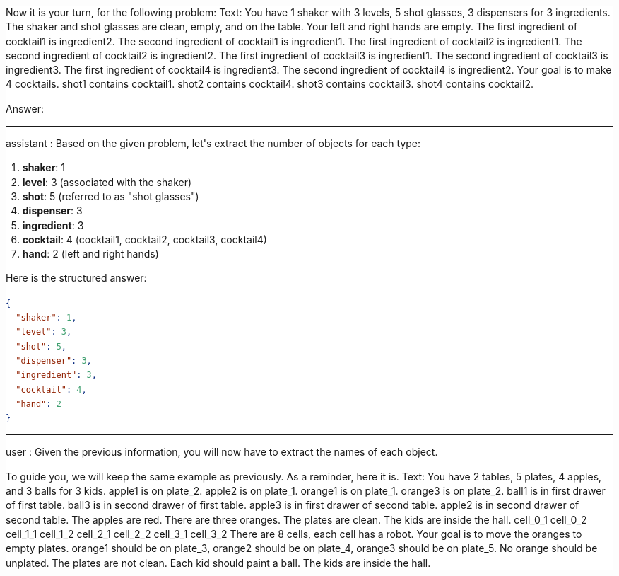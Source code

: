 Now it is your turn, for the following problem:
Text:
You have 1 shaker with 3 levels, 5 shot glasses, 3 dispensers for 3 ingredients. 
The shaker and shot glasses are clean, empty, and on the table. Your left and right hands are empty. 
The first ingredient of cocktail1 is ingredient2. The second ingredient of cocktail1 is ingredient1. 
The first ingredient of cocktail2 is ingredient1. The second ingredient of cocktail2 is ingredient2. 
The first ingredient of cocktail3 is ingredient1. The second ingredient of cocktail3 is ingredient3. 
The first ingredient of cocktail4 is ingredient3. The second ingredient of cocktail4 is ingredient2. 
Your goal is to make 4 cocktails. 
shot1 contains cocktail1. shot2 contains cocktail4. shot3 contains cocktail3. shot4 contains cocktail2. 

Answer:


--------------------------------------------------

assistant : Based on the given problem, let's extract the number of objects for each type:

1. **shaker**: 1
2. **level**: 3 (associated with the shaker)
3. **shot**: 5 (referred to as "shot glasses")
4. **dispenser**: 3
5. **ingredient**: 3
6. **cocktail**: 4 (cocktail1, cocktail2, cocktail3, cocktail4)
7. **hand**: 2 (left and right hands)

Here is the structured answer:

```json
{
  "shaker": 1,
  "level": 3,
  "shot": 5,
  "dispenser": 3,
  "ingredient": 3,
  "cocktail": 4,
  "hand": 2
}
```

--------------------------------------------------

user : Given the previous information, you will now have to extract the names of each object. 

To guide you, we will keep the same example as previously. As a reminder, here it is.
Text:
You have 2 tables, 5 plates, 4 apples, and 3 balls for 3 kids. apple1 is on plate_2. apple2 is on plate_1. orange1 is on plate_1. orange3 is on plate_2. ball1 is in first drawer of first table. ball3 is in second drawer of first table. apple3 is in first drawer of second table. apple2 is in second drawer of second table. The apples are red. There are three oranges. The plates are clean. The kids are inside the hall. cell_0_1 cell_0_2 cell_1_1 cell_1_2 cell_2_1 cell_2_2 cell_3_1 cell_3_2 There are 8 cells, each cell has a robot. Your goal is to move the oranges to empty plates. orange1 should be on plate_3, orange2 should be on plate_4, orange3 should be on plate_5. No orange should be unplated. The plates are not clean. Each kid should paint a ball. The kids are inside the hall.
